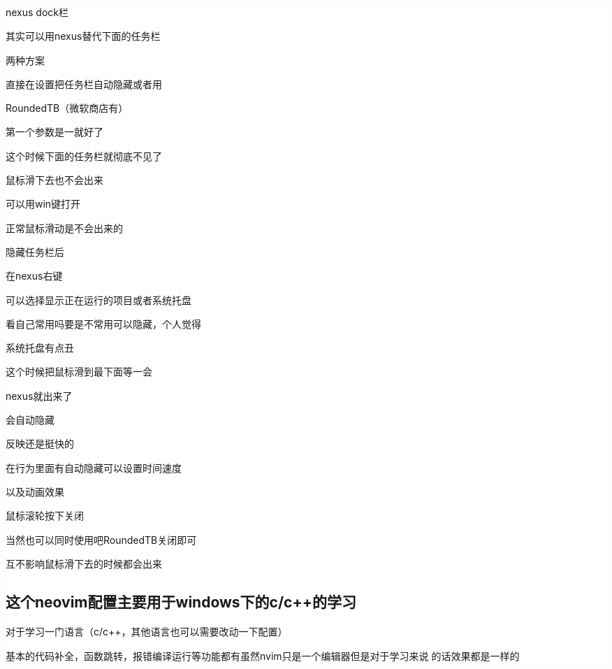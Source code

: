 







nexus dock栏

其实可以用nexus替代下面的任务栏

两种方案

直接在设置把任务栏自动隐藏或者用

RoundedTB（微软商店有）

第一个参数是一就好了

这个时候下面的任务栏就彻底不见了

鼠标滑下去也不会出来

可以用win键打开

正常鼠标滑动是不会出来的

隐藏任务栏后

在nexus右键

可以选择显示正在运行的项目或者系统托盘

看自己常用吗要是不常用可以隐藏，个人觉得

系统托盘有点丑

这个时候把鼠标滑到最下面等一会

nexus就出来了

会自动隐藏

反映还是挺快的

在行为里面有自动隐藏可以设置时间速度

以及动画效果

鼠标滚轮按下关闭

当然也可以同时使用吧RoundedTB关闭即可

互不影响鼠标滑下去的时候都会出来









## 这个neovim配置主要用于windows下的c/c++的学习

对于学习一门语言（c/c++，其他语言也可以需要改动一下配置）

基本的代码补全，函数跳转，报错编译运行等功能都有虽然nvim只是一个编辑器但是对于学习来说 的话效果都是一样的
